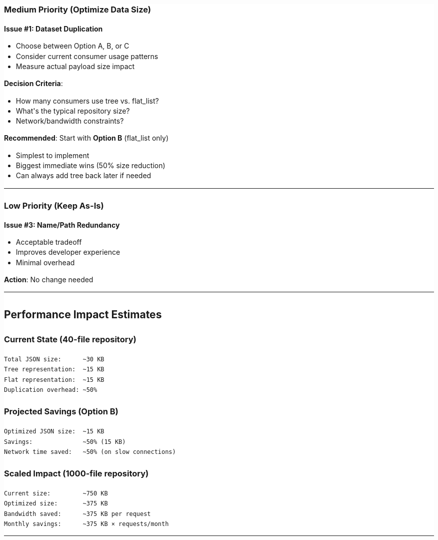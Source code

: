 
### Medium Priority (Optimize Data Size)

**Issue #1: Dataset Duplication**
- Choose between Option A, B, or C
- Consider current consumer usage patterns
- Measure actual payload size impact

**Decision Criteria**:
- How many consumers use tree vs. flat_list?
- What's the typical repository size?
- Network/bandwidth constraints?

**Recommended**: Start with **Option B** (flat_list only)
- Simplest to implement
- Biggest immediate wins (50% size reduction)
- Can always add tree back later if needed

---

### Low Priority (Keep As-Is)

**Issue #3: Name/Path Redundancy**
- Acceptable tradeoff
- Improves developer experience
- Minimal overhead

**Action**: No change needed

---

## Performance Impact Estimates

### Current State (40-file repository)

```
Total JSON size:      ~30 KB
Tree representation:  ~15 KB
Flat representation:  ~15 KB
Duplication overhead: ~50%
```

### Projected Savings (Option B)

```
Optimized JSON size:  ~15 KB
Savings:              ~50% (15 KB)
Network time saved:   ~50% (on slow connections)
```

### Scaled Impact (1000-file repository)

```
Current size:         ~750 KB
Optimized size:       ~375 KB
Bandwidth saved:      ~375 KB per request
Monthly savings:      ~375 KB × requests/month
```

---